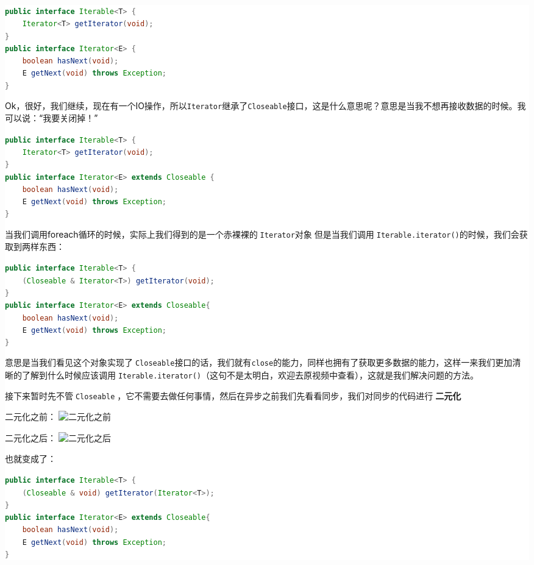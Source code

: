 ```java
public interface Iterable<T> {
    Iterator<T> getIterator(void);
}
public interface Iterator<E> {
    boolean hasNext(void);
    E getNext(void) throws Exception;
}
```

Ok，很好，我们继续，现在有一个IO操作，所以`Iterator`继承了`Closeable`接口，这是什么意思呢？意思是当我不想再接收数据的时候。我可以说：“我要关闭掉！”

```java
public interface Iterable<T> {
    Iterator<T> getIterator(void);
}
public interface Iterator<E> extends Closeable {
    boolean hasNext(void);
    E getNext(void) throws Exception;
}
```

当我们调用foreach循环的时候，实际上我们得到的是一个赤裸裸的 `Iterator`对象
但是当我们调用 `Iterable.iterator()`的时候，我们会获取到两样东西：
```java
public interface Iterable<T> {
    (Closeable & Iterator<T>) getIterator(void);
}
public interface Iterator<E> extends Closeable{
    boolean hasNext(void);
    E getNext(void) throws Exception;
}
```
意思是当我们看见这个对象实现了 `Closeable`接口的话，我们就有`close`的能力，同样也拥有了获取更多数据的能力，这样一来我们更加清晰的了解到什么时候应该调用 `Iterable.iterator()`（这句不是太明白，欢迎去原视频中查看），这就是我们解决问题的方法。

接下来暂时先不管 `Closeable` ，它不需要去做任何事情，然后在异步之前我们先看看同步，我们对同步的代码进行 **二元化**

二元化之前：
![二元化之前](https://github.com/chase-lou/MarkdownPhotos/blob/master/blog/ReactiveExtension/image/ReactiveExtension_Dual_iterator&void_before.png?raw=true)

二元化之后：
![二元化之后](https://github.com/chase-lou/MarkdownPhotos/blob/master/blog/ReactiveExtension/image/ReactiveExtension_Dual_iterator&void_after.png?raw=true)

也就变成了：

```java
public interface Iterable<T> {
    (Closeable & void) getIterator(Iterator<T>);
}
public interface Iterator<E> extends Closeable{
    boolean hasNext(void);
    E getNext(void) throws Exception;
}
```
